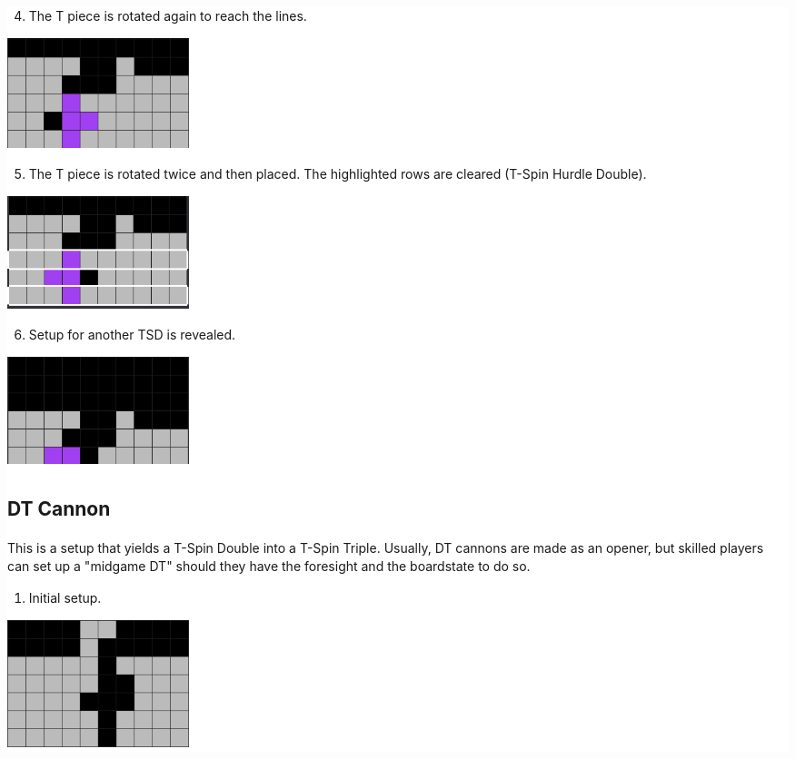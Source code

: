 4. The T piece is rotated again to reach the lines.

<img src="images/ic-4.png" width="200"/>

5. The T piece is rotated twice and then placed. The highlighted rows are cleared (T-Spin Hurdle Double).

<img src="images/ic-5.png" width="200"/>

6. Setup for another TSD is revealed.

<img src="images/ic-6.png" width="200"/>

## DT Cannon

This is a setup that yields a T-Spin Double into a T-Spin Triple. Usually, DT cannons are made as an opener, but skilled players can set up a "midgame DT" should they have the foresight and the boardstate to do so.

1. Initial setup.

<img src="images/dtmid-1.png" width="200"/>
